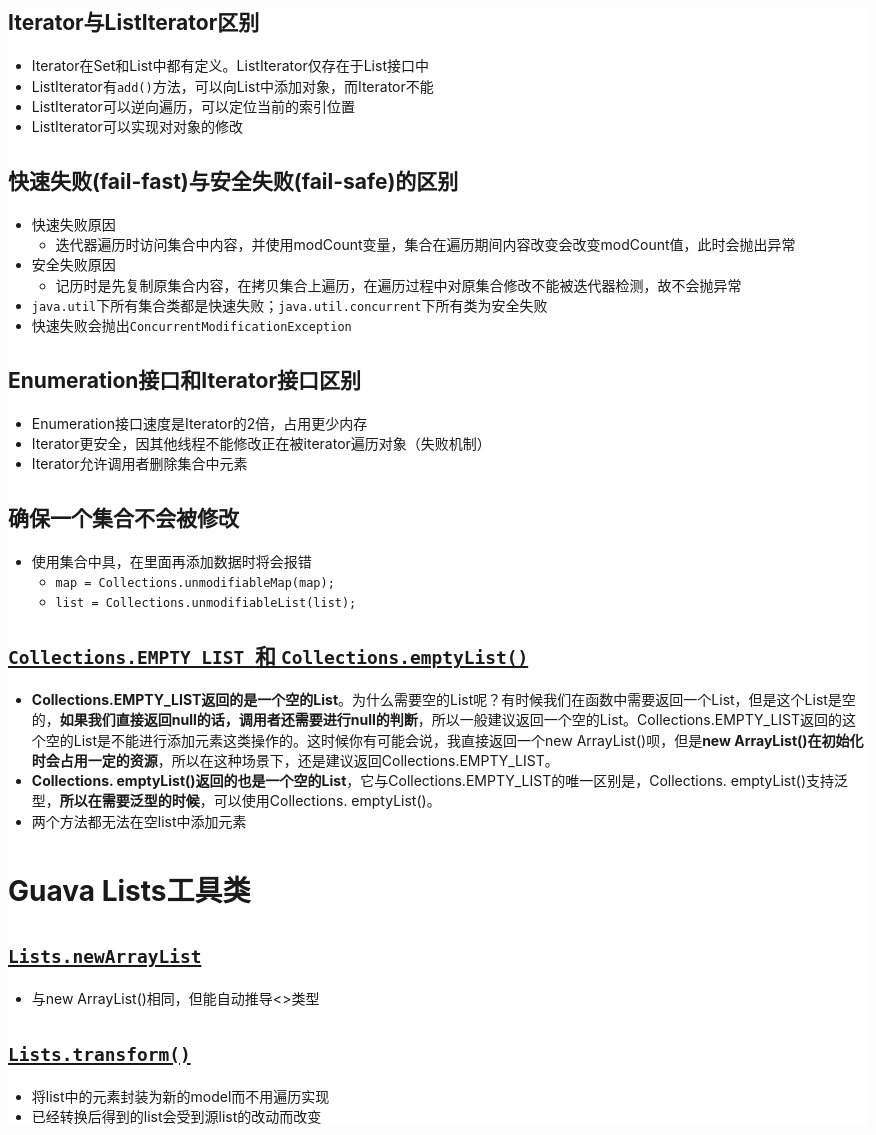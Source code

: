 ## Iterator与ListIterator区别

- Iterator在Set和List中都有定义。ListIterator仅存在于List接口中
- ListIterator有`add()`方法，可以向List中添加对象，而Iterator不能
- ListIterator可以逆向遍历，可以定位当前的索引位置
- ListIterator可以实现对对象的修改

## 快速失败(fail-fast)与安全失败(fail-safe)的区别

* 快速失败原因
  * 迭代器遍历时访问集合中内容，并使用modCount变量，集合在遍历期间内容改变会改变modCount值，此时会抛出异常
* 安全失败原因
  * 记历时是先复制原集合内容，在拷贝集合上遍历，在遍历过程中对原集合修改不能被迭代器检测，故不会抛异常
* `java.util`下所有集合类都是快速失败；`java.util.concurrent`下所有类为安全失败
* 快速失败会抛出`ConcurrentModificationException`

## Enumeration接口和Iterator接口区别

* Enumeration接口速度是Iterator的2倍，占用更少内存
* Iterator更安全，因其他线程不能修改正在被iterator遍历对象（失败机制）
* Iterator允许调用者删除集合中元素

## 确保一个集合不会被修改

- 使用集合中具，在里面再添加数据时将会报错
  - `map = Collections.unmodifiableMap(map);`
  - `list = Collections.unmodifiableList(list);`

## [`Collections.EMPTY_LIST `和 `Collections.emptyList()`](https://blog.csdn.net/liyuming0000/article/details/49474659)

* **Collections.EMPTY_LIST返回的是一个空的List**。为什么需要空的List呢？有时候我们在函数中需要返回一个List，但是这个List是空的，**如果我们直接返回null的话，调用者还需要进行null的判断**，所以一般建议返回一个空的List。Collections.EMPTY_LIST返回的这个空的List是不能进行添加元素这类操作的。这时候你有可能会说，我直接返回一个new ArrayList()呗，但是**new ArrayList()在初始化时会占用一定的资源**，所以在这种场景下，还是建议返回Collections.EMPTY_LIST。
* **Collections. emptyList()返回的也是一个空的List**，它与Collections.EMPTY_LIST的唯一区别是，Collections. emptyList()支持泛型，**所以在需要泛型的时候**，可以使用Collections. emptyList()。
* 两个方法都无法在空list中添加元素

# Guava Lists工具类

## [`Lists.newArrayList`](https://blog.csdn.net/qq_2300688967/article/details/79490345)

* 与new ArrayList()相同，但能自动推导<>类型

## [`Lists.transform()`](https://www.jianshu.com/p/3e3bf25d7878)

* 将list中的元素封装为新的model而不用遍历实现
* 已经转换后得到的list会受到源list的改动而改变